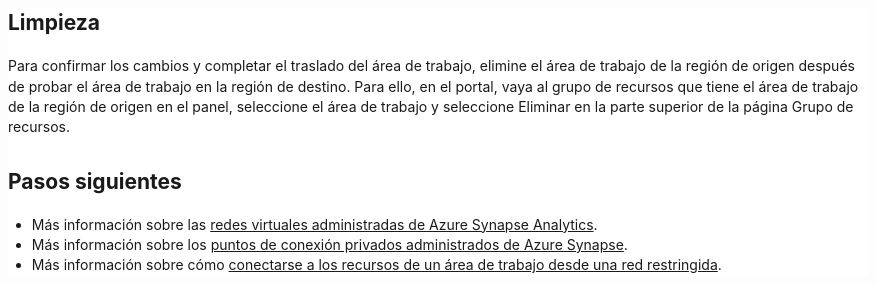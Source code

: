 ## <a name="clean-up"></a>Limpieza
Para confirmar los cambios y completar el traslado del área de trabajo, elimine el área de trabajo de la región de origen después de probar el área de trabajo en la región de destino. Para ello, en el portal, vaya al grupo de recursos que tiene el área de trabajo de la región de origen en el panel, seleccione el área de trabajo y seleccione Eliminar en la parte superior de la página Grupo de recursos.

## <a name="next-steps"></a>Pasos siguientes

- Más información sobre las [redes virtuales administradas de Azure Synapse Analytics](security/synapse-workspace-managed-vnet.md).
- Más información sobre los [puntos de conexión privados administrados de Azure Synapse](security/synapse-workspace-managed-private-endpoints.md).
- Más información sobre cómo [conectarse a los recursos de un área de trabajo desde una red restringida](security/how-to-connect-to-workspace-from-restricted-network.md).

